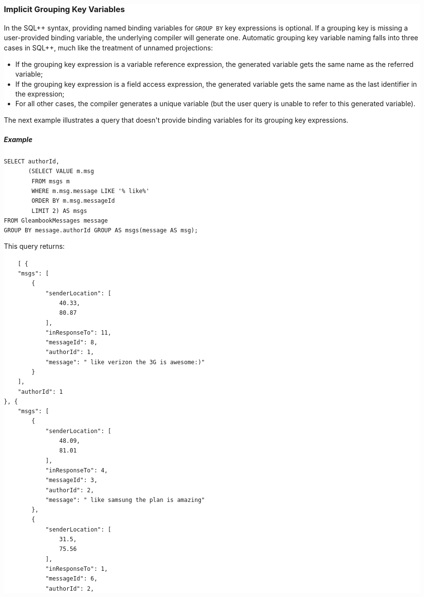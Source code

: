 ### <a id="Implicit_group_key_variables">Implicit Grouping Key Variables</a>
In the SQL++ syntax, providing named binding variables for `GROUP BY` key expressions is optional.
If a grouping key is missing a user-provided binding variable, the underlying compiler will generate one.
Automatic grouping key variable naming falls into three cases in SQL++, much like the treatment of unnamed projections:

  - If the grouping key expression is a variable reference expression, the generated variable gets the same name as the referred variable;
  - If the grouping key expression is a field access expression, the generated variable gets the same name as the last identifier in the expression;
  - For all other cases, the compiler generates a unique variable (but the user query is unable to refer to this generated variable).

The next example illustrates a query that doesn't provide binding variables for its grouping key expressions.

##### Example

    SELECT authorId,
           (SELECT VALUE m.msg
            FROM msgs m
            WHERE m.msg.message LIKE '% like%'
            ORDER BY m.msg.messageId
            LIMIT 2) AS msgs
    FROM GleambookMessages message
    GROUP BY message.authorId GROUP AS msgs(message AS msg);

This query returns:

        [ {
    	"msgs": [
    		{
    			"senderLocation": [
    				40.33,
    				80.87
    			],
    			"inResponseTo": 11,
    			"messageId": 8,
    			"authorId": 1,
    			"message": " like verizon the 3G is awesome:)"
    		}
    	],
    	"authorId": 1
    }, {
    	"msgs": [
    		{
    			"senderLocation": [
    				48.09,
    				81.01
    			],
    			"inResponseTo": 4,
    			"messageId": 3,
    			"authorId": 2,
    			"message": " like samsung the plan is amazing"
    		},
    		{
    			"senderLocation": [
    				31.5,
    				75.56
    			],
    			"inResponseTo": 1,
    			"messageId": 6,
    			"authorId": 2,